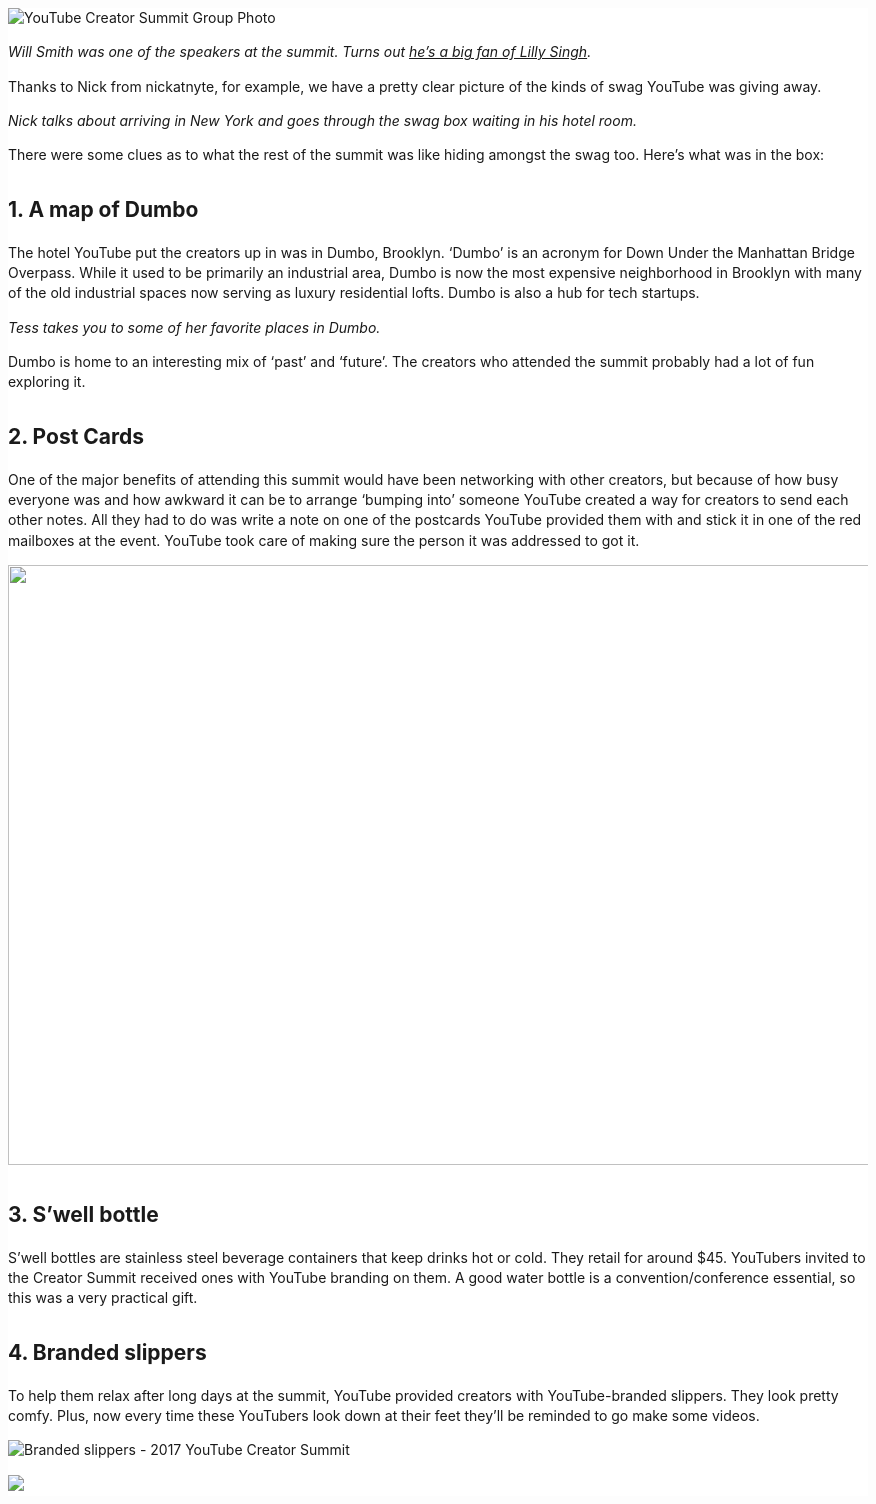 ![YouTube Creator Summit Group Photo](https://images.wondershare.com/filmora/article-images/youtube-creator-summit-2017.jpg)

_Will Smith was one of the speakers at the summit. Turns out_ [_he’s a big fan of Lilly Singh_](https://www.youtube.com/watch?v=AGlcsogbAQY)_._

Thanks to Nick from nickatnyte, for example, we have a pretty clear picture of the kinds of swag YouTube was giving away.

_Nick talks about arriving in New York and goes through the swag box waiting in his hotel room._

There were some clues as to what the rest of the summit was like hiding amongst the swag too. Here’s what was in the box:

## 1\. A map of Dumbo

The hotel YouTube put the creators up in was in Dumbo, Brooklyn. ‘Dumbo’ is an acronym for Down Under the Manhattan Bridge Overpass. While it used to be primarily an industrial area, Dumbo is now the most expensive neighborhood in Brooklyn with many of the old industrial spaces now serving as luxury residential lofts. Dumbo is also a hub for tech startups.

_Tess takes you to some of her favorite places in Dumbo._

Dumbo is home to an interesting mix of ‘past’ and ‘future’. The creators who attended the summit probably had a lot of fun exploring it.

## 2\. Post Cards

One of the major benefits of attending this summit would have been networking with other creators, but because of how busy everyone was and how awkward it can be to arrange ‘bumping into’ someone YouTube created a way for creators to send each other notes. All they had to do was write a note on one of the postcards YouTube provided them with and stick it in one of the red mailboxes at the event. YouTube took care of making sure the person it was addressed to got it.


<a href="https://appsumo.8odi.net/c/5597632/2082538/7443" target="_top" id="2082538"><img src="//a.impactradius-go.com/display-ad/7443-2082538" border="0" alt="" width="1200" height="600"/></a><img height="0" width="0" src="https://appsumo.8odi.net/i/5597632/2082538/7443" style="position:absolute;visibility:hidden;" border="0" />

## 3\. S’well bottle

S’well bottles are stainless steel beverage containers that keep drinks hot or cold. They retail for around $45\. YouTubers invited to the Creator Summit received ones with YouTube branding on them. A good water bottle is a convention/conference essential, so this was a very practical gift.

## 4\. Branded slippers

To help them relax after long days at the summit, YouTube provided creators with YouTube-branded slippers. They look pretty comfy. Plus, now every time these YouTubers look down at their feet they’ll be reminded to go make some videos.

![Branded slippers - 2017 YouTube Creator Summit](https://images.wondershare.com/filmora/article-images/youtube-creator-summit-branded-slippers.jpg)


<a href="https://secure.2checkout.com/order/checkout.php?PRODS=37100474&QTY=1&AFFILIATE=108875&CART=1"><img src="https://awario.com/images/pages/index/img-platform-ui-1280@1x.avif" border="0"></a>
